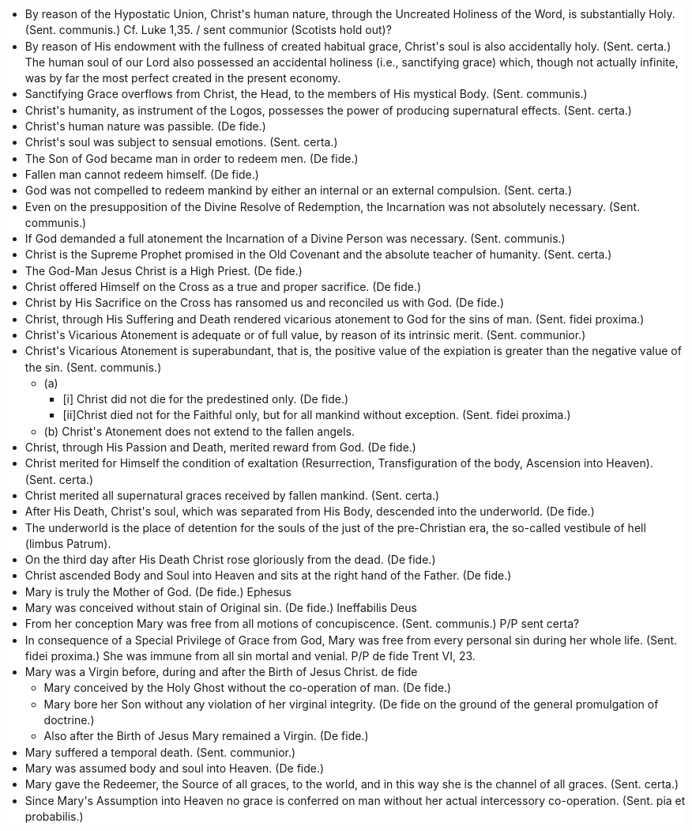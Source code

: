 * By reason of the Hypostatic Union, Christ's human nature, through the Uncreated Holiness of the Word, is substantially Holy. (Sent. communis.) Cf. Luke 1,35. / sent communior (Scotists hold out)?
* By reason of His endowment with the fullness of created habitual grace, Christ's soul is also accidentally holy. (Sent. certa.) The human soul of our Lord also possessed an accidental holiness (i.e., sanctifying grace) which, though not actually infinite, was by far the most perfect created in the present economy.
* Sanctifying Grace overflows from Christ, the Head, to the members of His mystical Body. (Sent. communis.)
* Christ's humanity, as instrument of the Logos, possesses the power of producing supernatural effects. (Sent. certa.)
* Christ's human nature was passible. (De fide.)
* Christ's soul was subject to sensual emotions. (Sent. certa.)
* The Son of God became man in order to redeem men. (De fide.)
* Fallen man cannot redeem himself. (De fide.)
* God was not compelled to redeem mankind by either an internal or an external compulsion. (Sent. certa.)
* Even on the presupposition of the Divine Resolve of Redemption, the Incarnation was not absolutely necessary. (Sent. communis.)
* If God demanded a full atonement the Incarnation of a Divine Person was necessary. (Sent. communis.)
* Christ is the Supreme Prophet promised in the Old Covenant and the absolute teacher of humanity. (Sent. certa.)
* The God-Man Jesus Christ is a High Priest. (De fide.)
* Christ offered Himself on the Cross as a true and proper sacrifice. (De fide.)
* Christ by His Sacrifice on the Cross has ransomed us and reconciled us with God. (De fide.)
* Christ, through His Suffering and Death rendered vicarious atonement to God for the sins of man. (Sent. fidei proxima.)
* Christ's Vicarious Atonement is adequate or of full value, by reason of its intrinsic merit. (Sent. communior.)
* Christ's Vicarious Atonement is superabundant, that is, the positive value of the expiation is greater than the negative value of the sin. (Sent. communis.)
  * (a)
    * [i] Christ did not die for the predestined only. (De fide.)
    * [ii]Christ died not for the Faithful only, but for all mankind without exception. (Sent. fidei proxima.)
  * (b) Christ's Atonement does not extend to the fallen angels.
* Christ, through His Passion and Death, merited reward from God. (De fide.)
* Christ merited for Himself the condition of exaltation (Resurrection, Transfiguration of the body, Ascension into Heaven). (Sent. certa.)
* Christ merited all supernatural graces received by fallen mankind. (Sent. certa.)
* After His Death, Christ's soul, which was separated from His Body, descended into the underworld. (De fide.)
* The underworld is the place of detention for the souls of the just of the pre-Christian era, the so-called vestibule of hell (limbus Patrum).
* On the third day after His Death Christ rose gloriously from the dead. (De fide.)
* Christ ascended Body and Soul into Heaven and sits at the right hand of the Father. (De fide.)
* Mary is truly the Mother of God. (De fide.) Ephesus 
* Mary was conceived without stain of Original sin. (De fide.) Ineffabilis Deus
* From her conception Mary was free from all motions of concupiscence. (Sent. communis.) P/P sent certa?
* In consequence of a Special Privilege of Grace from God, Mary was free from every personal sin during her whole life. (Sent. fidei proxima.) She was immune from all sin mortal and venial. P/P de fide Trent VI, 23.
* Mary was a Virgin before, during and after the Birth of Jesus Christ. de fide
  * Mary conceived by the Holy Ghost without the co-operation of man. (De fide.)
  * Mary bore her Son without any violation of her virginal integrity. (De fide on the ground of the general promulgation of doctrine.)
  * Also after the Birth of Jesus Mary remained a Virgin. (De fide.)
* Mary suffered a temporal death. (Sent. communior.)
* Mary was assumed body and soul into Heaven. (De fide.)
* Mary gave the Redeemer, the Source of all graces, to the world, and in this way she is the channel of all graces. (Sent. certa.)
* Since Mary's Assumption into Heaven no grace is conferred on man without her actual intercessory co-operation. (Sent. pia et probabilis.)
